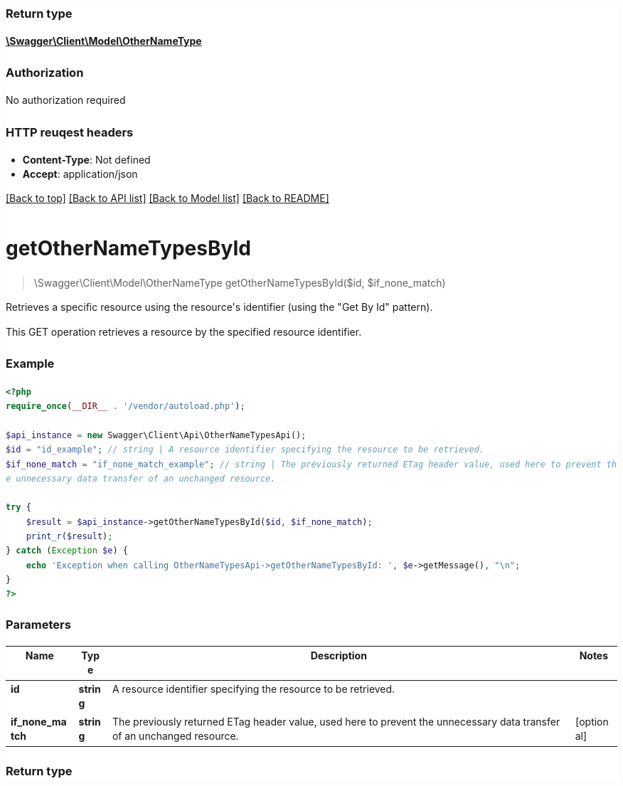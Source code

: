 ### Return type

[**\Swagger\Client\Model\OtherNameType**](OtherNameType.md)

### Authorization

No authorization required

### HTTP reuqest headers

 - **Content-Type**: Not defined
 - **Accept**: application/json

[[Back to top]](#) [[Back to API list]](../README.md#documentation-for-api-endpoints) [[Back to Model list]](../README.md#documentation-for-models) [[Back to README]](../README.md)

# **getOtherNameTypesById**
> \Swagger\Client\Model\OtherNameType getOtherNameTypesById($id, $if_none_match)

Retrieves a specific resource using the resource's identifier (using the \"Get By Id\" pattern).

This GET operation retrieves a resource by the specified resource identifier.

### Example 
```php
<?php
require_once(__DIR__ . '/vendor/autoload.php');

$api_instance = new Swagger\Client\Api\OtherNameTypesApi();
$id = "id_example"; // string | A resource identifier specifying the resource to be retrieved.
$if_none_match = "if_none_match_example"; // string | The previously returned ETag header value, used here to prevent the unnecessary data transfer of an unchanged resource.

try { 
    $result = $api_instance->getOtherNameTypesById($id, $if_none_match);
    print_r($result);
} catch (Exception $e) {
    echo 'Exception when calling OtherNameTypesApi->getOtherNameTypesById: ', $e->getMessage(), "\n";
}
?>
```

### Parameters

Name | Type | Description  | Notes
------------- | ------------- | ------------- | -------------
 **id** | **string**| A resource identifier specifying the resource to be retrieved. | 
 **if_none_match** | **string**| The previously returned ETag header value, used here to prevent the unnecessary data transfer of an unchanged resource. | [optional] 

### Return type
